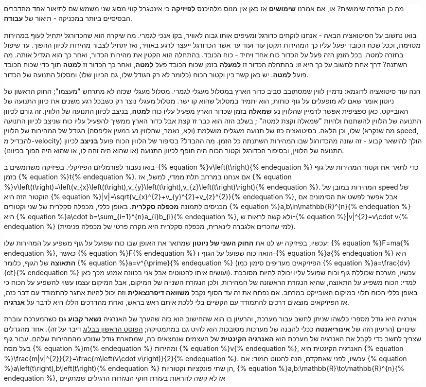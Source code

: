 מה כן הגדרה שימושית? או, אם אמרנו <strong>שימושים</strong> אז כאן אין מנוס מלהיכנס <strong>לפיזיקה</strong> כי אינטגרל קווי מסוג שני משמש שם לתיאור אחד מהדברים הבסיסיים ביותר במכניקה - תיאור של <strong>עבודה</strong>. 

בואו נחשוב על הסיטואציה הבאה - אנחנו לוקחים כדורגל ומעיפים אותו גבוה לאוויר, בקו אנכי לגמרי. מה שיקרה הוא שהכדורגל יתחיל לעוף במהירות מסוימת, וככל שכח הכובד יפעל עליו כך המהירות תקטן עוד ועוד עד אשר הכדורגל ייעצר לרגע באוויר, ואז יתחיל לצבור מהירות לכיוון ההפוך. עד שיפול בחזרה למטה. בכל הזמן הזה פעל על הכדור כוח אחד ויחיד - כוח הכובד. בהתחלה הוא הקטין את מהירות הכדור, ואחר כך הוא הגדיל אותה. מה השתנה? דרך אחת לחשוב על כך היא זו: בהתחלה הכדור זז <strong>למעלה</strong> בזמן שכוח הכובד פעל <strong>למטה</strong>, ואחר כך הכדור זז <strong>למטה</strong> תוך כדי שכוח הכובד פועל <strong>למטה</strong>. יש כאן קשר בין וקטור הכוח (כלומר לא רק הגודל שלו, גם הכיוון שלו) ומסלול התנועה של הכדור.

הנה עוד סיטואציה לדוגמא: נדמיין לווין שמסתובב סביב כדור הארץ במסלול מעגלי לגמרי. מסלול מעגלי שכזה לא מתרחש "מעצמו"; החוק הראשון של ניוטון אומר שאם לא מופעלים על גוף כוחות, הוא יתמיד במסלול שהוא קו ישר. מסלול מעגלי נוצר רק כשבכל רגע משנים את כיוון התנועה של האובייקט. כאן ספציפית אפשר לדמיין שהלווין נע <strong>שמאלה</strong> בזמן שכדור הארץ מפעיל עליו כוח <strong>למטה</strong>, בניצב לכיוון התנועה של הלווין. זה גורם לכיוון התנועה של הלווין להשתנות ולהיות "שמאלה וקצת למטה" ; בשלב הזה הוא כבר זז קצת אבל כדור הארץ ממשיך להפעיל עליו כוח שניצב לכיוון התנועה שלו, וכן הלאה. בסיטואציה כזו של תנועה מעגלית מושלמת (ולא, נאמר, שהלווין נע במעין אליפסה) הגודל של המהירות של הלווין (מה שנקרא speed, להבדיל מ-velocity) הולך להישאר קבוע - זה שונה מהכדורגל שבו המהירות השתנתה כל הזמן. מה ההבדל? בסיפור של הלווין הכוח פועל <strong>בניצב</strong> לכיוון התנועה של הלווין, ובסיפור הכדורגל וקטור הכוח היה חופף לכיוון התנועה (או שהוא היה זהה לו, או שהוא היה הפוך בכיוונו).

בואו נעבור לפורמליזם הפיזיקלי. בפיזיקה משתמשים ב-{% equation %}v\left(t\right){% endequation %} כדי לתאר את וקטור המהירות של גוף בזמן {% equation %}t{% endequation %}. אם אנחנו במרחב תלת ממדי, למשל, אז {% equation %}v\left(t\right)=\left(v_{x}\left(t\right),v_{y}\left(t\right),v_{z}\left(t\right)\right){% endequation %}. המהירות במובן של speed של הוקטור הזה היא {% equation %}\|v\|=\sqrt{v_{x}^{2}+v_{y}^{2}+v_{z}^{2}}{% endequation %}, אבל אפשר לפשט את הסימונים אם מכניסים לתמונה <strong>מכפלה סקלרית</strong>. באופן כללי, מכפלה סקלרית של שני וקטורים {% equation %}a,b\in\mathbb{R}^{n}{% endequation %} היא {% equation %}a\cdot b=\sum_{i=1}^{n}a_{i}b_{i}{% endequation %}, ולא קשה לראות ש-{% equation %}\|v\|^{2}=v\cdot v{% endequation %} (למי שזוכרים אלגברה לינארית, מכפלה סקלרית היא מקרה פרטי של מכפלה פנימית).

עכשיו, בפיזיקה יש לנו את <strong>החוק השני של ניוטון</strong> שמתאר את האופן שבו כוח שפועל על גוף משפיע על המהירות שלו: {% equation %}F=ma{% endequation %}, כאשר {% equation %}F{% endequation %} הואה כוח שפועל על הגוף ו-{% equation %}a{% endequation %} היא <strong>התאוצה</strong> של הגוף, כלומר {% equation %}a=v^{\prime}{% endequation %} (הפיזיקאים מעדיפים סימון כמו {% equation %}a=\frac{dv}{dt}{% endequation %} ועושים איתו להטוטים אבל אני בכוונה אמנע מכך כאן). עכשיו, מערכת שכוללת גוף וכוח שפועל עליו יכולה להיות מסובכת למדי: הכוח משפיע על התאוצה, שהיא הנגזרת הראשונה של המהירות, ולכן הנגזרת השנייה של המיקום, אבל המיקום עצמו עשוי להשפיע על הכוח כי באופן כללי הכוח תלוי במיקום האובייקט במרחב. אם נפתח את זה עד הסוף נקבל <strong>משוואה דיפרנצאלית</strong> וזה יכול להיות אתגר להתמודד עם דבר כזה, אז הפיזיקאים מוצאים דרכים להתמודד עם הקשיים בלי ללכת איתם ראש בראש, ואחת מהדרכים הללו היא לדבר על <strong>אנרגיה</strong>.

אנרגיה היא גודל מספרי כלשהו שניתן לחשב עבור מערכת, והרעיון בו הוא שהחישוב הוא כזה שהערך של האנרגיה <strong>נשאר קבוע</strong> גם כשהמערכת עוברת שינויים (הרעיון הזה של <strong>אינוריאנטה</strong> ככלי להבנה של מערכות מסובכות הוא להיט גם במתמטיקה; <a href="https://gadial.net/2007/04/23/invariants_15_game_domino/">הפוסט הראשון בבלוג</a> דיבר על זה). אחד מהגדלים שצריך לחשב כדי לקבל את האנרגיה של מערכת הוא <strong>האנרגיה הקינטית</strong> של העצמים שנמצאים בה, שמתארת גודל שנובע מהמהירות שלהם. עבור גוף בעל מסה {% equation %}m{% endequation %} ומהירות {% equation %}v{% endequation %}, האנרגיה הקינטית היא {% equation %}\frac{m\|v\|^{2}}{2}=\frac{m\left(v\cdot v\right)}{2}{% endequation %}. עכשיו, לפני שאתקדם, הנה להטוט חמוד: אם {% equation %}a\left(t\right),b\left(t\right){% endequation %} הן שתי פונקציות וקטוריות, {% equation %}a,b:\mathbb{R}\to\mathbb{R}^{n}{% endequation %}, אז לא קשה להראות בעזרת חוקי הנגזרות הרגילים שמתקיים

